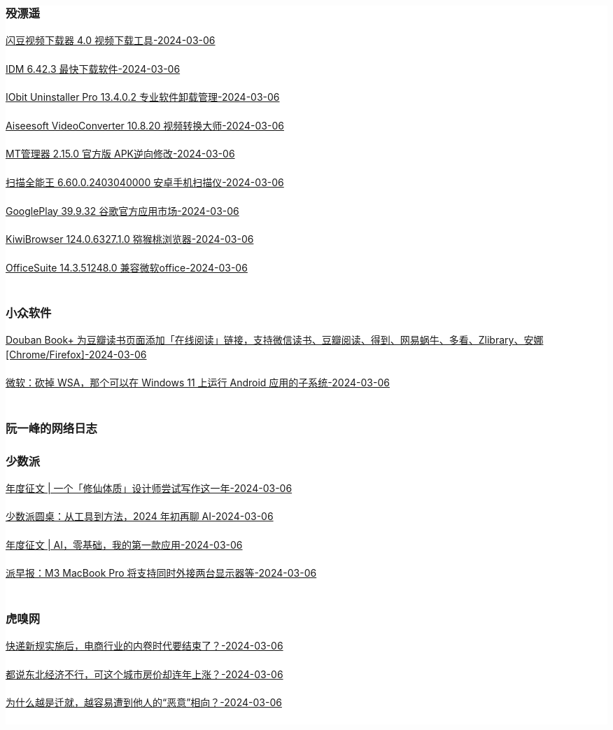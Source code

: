 



###  殁漂遥

<a target=_blank rel=nofollow href="https://www.mpyit.com/sdspxzq.html" >闪豆视频下载器 4.0 视频下载工具-2024-03-06</a><br/><br/><a target=_blank rel=nofollow href="https://www.mpyit.com/internetdownloadmanager.html" >IDM 6.42.3 最快下载软件-2024-03-06</a><br/><br/><a target=_blank rel=nofollow href="https://www.mpyit.com/uninstaller13.html" >IObit Uninstaller Pro 13.4.0.2 专业软件卸载管理-2024-03-06</a><br/><br/><a target=_blank rel=nofollow href="https://www.mpyit.com/asvc10.html" >Aiseesoft VideoConverter 10.8.20 视频转换大师-2024-03-06</a><br/><br/><a target=_blank rel=nofollow href="https://www.mpyit.com/mtglapk.html" >MT管理器 2.15.0 官方版 APK逆向修改-2024-03-06</a><br/><br/><a target=_blank rel=nofollow href="https://www.mpyit.com/camscannerapk.html" >扫描全能王 6.60.0.2403040000 安卓手机扫描仪-2024-03-06</a><br/><br/><a target=_blank rel=nofollow href="https://www.mpyit.com/googleplay.html" >GooglePlay 39.9.32 谷歌官方应用市场-2024-03-06</a><br/><br/><a target=_blank rel=nofollow href="https://www.mpyit.com/kiwibrowser.html" >KiwiBrowser 124.0.6327.1.0 猕猴桃浏览器-2024-03-06</a><br/><br/><a target=_blank rel=nofollow href="https://www.mpyit.com/officesuiteapk.html" >OfficeSuite 14.3.51248.0 兼容微软office-2024-03-06</a><br/><br/>





###  小众软件

<a target=_blank rel=nofollow href="https://www.appinn.com/douban-book-plus-2/" >Douban Book+ 为豆瓣读书页面添加「在线阅读」链接，支持微信读书、豆瓣阅读、得到、网易蜗牛、多看、Zlibrary、安娜[Chrome/Firefox]-2024-03-06</a><br/><br/><a target=_blank rel=nofollow href="https://www.appinn.com/ms-win11-wsa-ending-support/" >微软：砍掉 WSA，那个可以在 Windows 11 上运行 Android 应用的子系统-2024-03-06</a><br/><br/>





###  阮一峰的网络日志







###  少数派

<a target=_blank rel=nofollow href="https://sspai.com/post/86604" >年度征文 | 一个「修仙体质」设计师尝试写作这一年-2024-03-06</a><br/><br/><a target=_blank rel=nofollow href="https://sspai.com/post/86901" >少数派圆桌：从工具到方法，2024 年初再聊 AI-2024-03-06</a><br/><br/><a target=_blank rel=nofollow href="https://sspai.com/post/86860" >年度征文 | AI，零基础，我的第一款应用-2024-03-06</a><br/><br/><a target=_blank rel=nofollow href="https://sspai.com/post/86945" >派早报：M3 MacBook Pro 将支持同时外接两台显示器等-2024-03-06</a><br/><br/>





###  虎嗅网

<a target=_blank rel=nofollow href="http://www.huxiu.com/article/2753000.html?f=wangzhan" >快递新规实施后，电商行业的内卷时代要结束了？-2024-03-06</a><br/><br/><a target=_blank rel=nofollow href="http://www.huxiu.com/article/2753464.html?f=wangzhan" >都说东北经济不行，可这个城市房价却连年上涨？-2024-03-06</a><br/><br/><a target=_blank rel=nofollow href="http://www.huxiu.com/article/2742398.html?f=wangzhan" >为什么越是迁就，越容易遭到他人的“恶意”相向？-2024-03-06</a><br/><br/>
